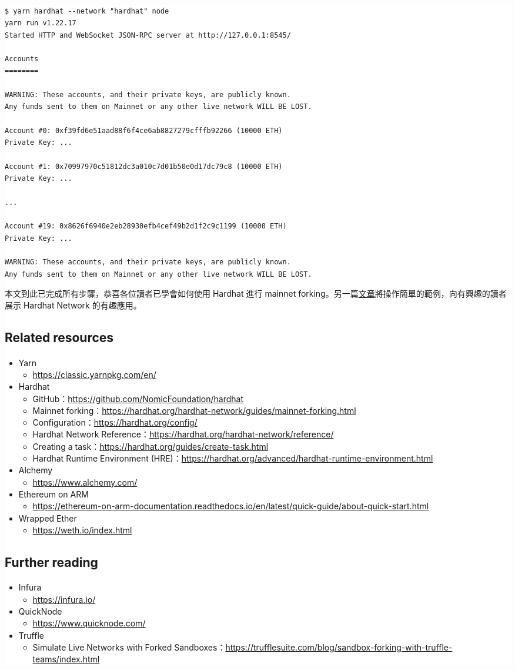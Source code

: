 ```Shell
$ yarn hardhat --network "hardhat" node
yarn run v1.22.17
Started HTTP and WebSocket JSON-RPC server at http://127.0.0.1:8545/

Accounts
========

WARNING: These accounts, and their private keys, are publicly known.
Any funds sent to them on Mainnet or any other live network WILL BE LOST.

Account #0: 0xf39fd6e51aad88f6f4ce6ab8827279cfffb92266 (10000 ETH)
Private Key: ...

Account #1: 0x70997970c51812dc3a010c7d01b50e0d17dc79c8 (10000 ETH)
Private Key: ...

...

Account #19: 0x8626f6940e2eb28930efb4cef49b2d1f2c9c1199 (10000 ETH)
Private Key: ...

WARNING: These accounts, and their private keys, are publicly known.
Any funds sent to them on Mainnet or any other live network WILL BE LOST.
```

本文到此已完成所有步驟，恭喜各位讀者已學會如何使用 Hardhat 進行 mainnet forking。另一篇[文章](./hardhat-forking-2.md)將操作簡單的範例，向有興趣的讀者展示 Hardhat Network 的有趣應用。

[^7]: 有興趣的讀者請參見這個連結 https://hardhat.org/hardhat-network/reference/#accounts



Related resources
---
- Yarn
  - https://classic.yarnpkg.com/en/
- Hardhat
  - GitHub：https://github.com/NomicFoundation/hardhat
  - Mainnet forking：https://hardhat.org/hardhat-network/guides/mainnet-forking.html
  - Configuration：https://hardhat.org/config/
  - Hardhat Network Reference：https://hardhat.org/hardhat-network/reference/
  - Creating a task：https://hardhat.org/guides/create-task.html
  - Hardhat Runtime Environment (HRE)：https://hardhat.org/advanced/hardhat-runtime-environment.html
- Alchemy
  - https://www.alchemy.com/
- Ethereum on ARM
  - https://ethereum-on-arm-documentation.readthedocs.io/en/latest/quick-guide/about-quick-start.html
- Wrapped Ether
  - https://weth.io/index.html

Further reading
---
- Infura
  - https://infura.io/
- QuickNode
  - https://www.quicknode.com/
- Truffle
  - Simulate Live Networks with Forked Sandboxes：https://trufflesuite.com/blog/sandbox-forking-with-truffle-teams/index.html

[^1]: 例如：Rinkeby、Goerli、Kintsugi 等
[^2]: 可能因不同 testnet 共識機制，而與主網略有差異，但是一般來說很罕見出現 Dapp 能夠運行於 testnet 卻無法運行於 mainnet，尤其所有網路的 EVM 實作細節均相同
[^3]: https://hardhat.org/hardhat-network/guides/mainnet-forking.html#mainnet-forking
[^5]: 透過樹梅派 4B 可以搭建歸檔節點，不以挖礦為目的來搭建歸檔節點非難事，只需要準備大容量的 SATA3 SSD 即可，詳細請參考文末的延伸閱讀 Ethereum on ARM
[^6]: Infura、Alchemy、QuickNode 均有提供存取歸檔節點的服務，其中 Alchemy 在作者撰文時為免費服務。